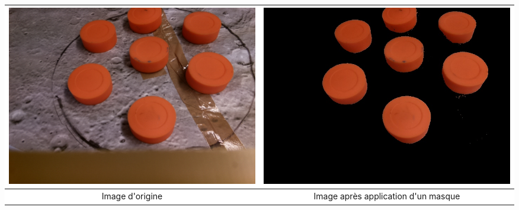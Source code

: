 ![Image d'origine](palets.jpg)  |  ![Image après application du masque](image_with_mask.jpg)
:------------------------------:|:-------------------------:
Image d'origine                 |  Image après application d'un masque
